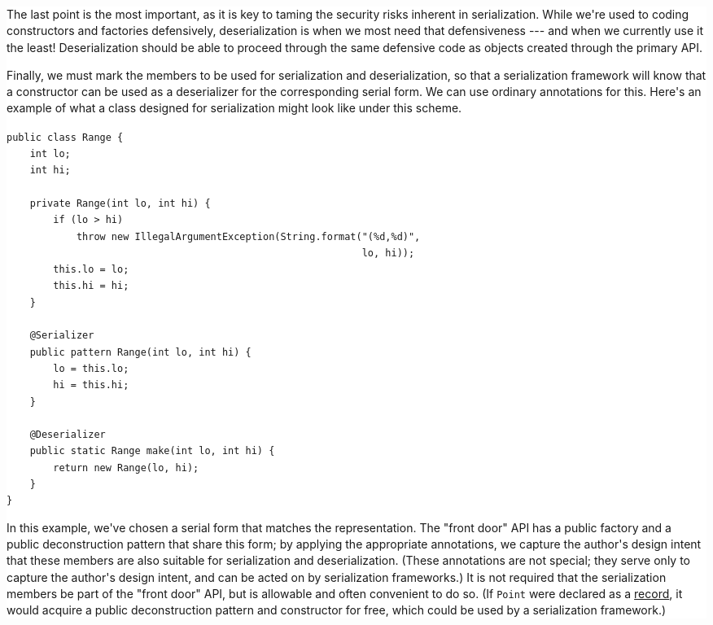 The last point is the most important, as it is key to taming the
security risks inherent in serialization.  While we're used to coding
constructors and factories defensively, deserialization is when we
most need that defensiveness --- and when we currently use it the
least!  Deserialization should be able to proceed through the same
defensive code as objects created through the primary API.

Finally, we must mark the members to be used for serialization and
deserialization, so that a serialization framework will know that a
constructor can be used as a deserializer for the corresponding serial
form.  We can use ordinary annotations for this.  Here's an example of
what a class designed for serialization might look like under this
scheme.

```{.java}
public class Range {
    int lo;
    int hi;

    private Range(int lo, int hi) {
        if (lo > hi)
            throw new IllegalArgumentException(String.format("(%d,%d)",
                                                             lo, hi));
        this.lo = lo;
        this.hi = hi;
    }

    @Serializer
    public pattern Range(int lo, int hi) {
        lo = this.lo;
        hi = this.hi;
    }

    @Deserializer
    public static Range make(int lo, int hi) {
        return new Range(lo, hi);
    }
}
```

In this example, we've chosen a serial form that matches the
representation.  The "front door" API has a public factory and a
public deconstruction pattern that share this form; by applying the
appropriate annotations, we capture the author's design intent that
these members are also suitable for serialization and deserialization.
(These annotations are not special; they serve only to capture the
author's design intent, and can be acted on by serialization
frameworks.)  It is not required that the serialization members be
part of the "front door" API, but is allowable and often convenient to
do so.  (If `Point` were declared as a [record][records], it would
acquire a public deconstruction pattern and constructor for free,
which could be used by a serialization framework.)


[records]: records-and-sealed-classes-classes
[patterns]: pattern-matching-for-java